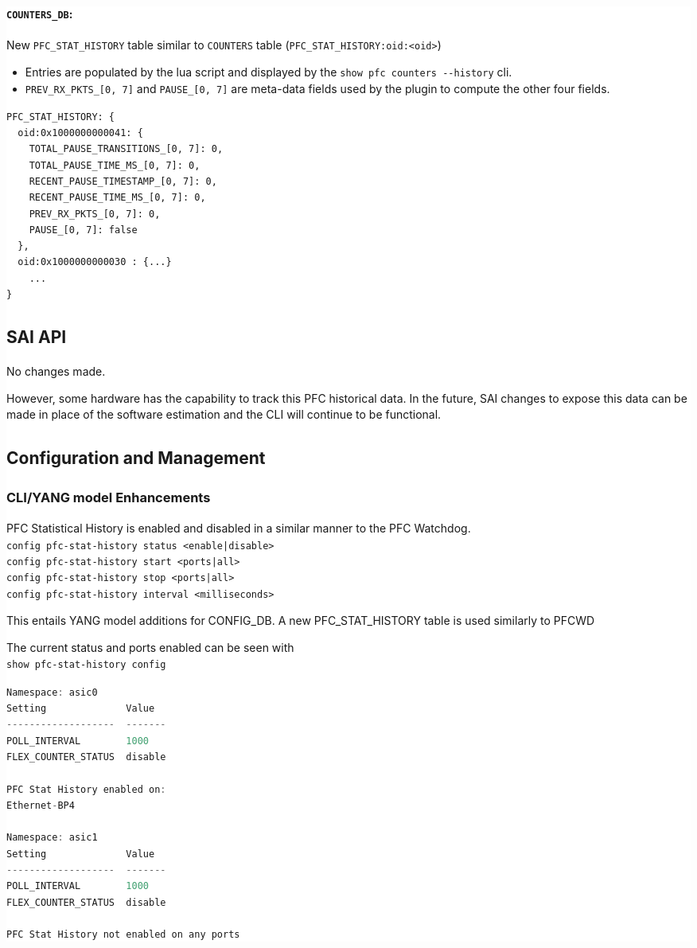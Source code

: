 #### `COUNTERS_DB`: 

New `PFC_STAT_HISTORY` table similar to `COUNTERS` table (`PFC_STAT_HISTORY:oid:<oid>`)

* Entries are populated by the lua script and displayed by the `show pfc counters --history` cli.  
* `PREV_RX_PKTS_[0, 7]` and `PAUSE_[0, 7]` are meta-data fields used by the plugin to compute the other four fields.

```
PFC_STAT_HISTORY: {
  oid:0x1000000000041: {
    TOTAL_PAUSE_TRANSITIONS_[0, 7]: 0,
    TOTAL_PAUSE_TIME_MS_[0, 7]: 0,
    RECENT_PAUSE_TIMESTAMP_[0, 7]: 0,
    RECENT_PAUSE_TIME_MS_[0, 7]: 0,
    PREV_RX_PKTS_[0, 7]: 0,
    PAUSE_[0, 7]: false
  },
  oid:0x1000000000030 : {...}
    ...
}
```

## SAI API

No changes made. 

However, some hardware has the capability to track this PFC historical data. In the future, SAI changes to expose this data can be made in place of the software estimation and the CLI will continue to be functional.

## Configuration and Management

### CLI/YANG model Enhancements

PFC Statistical History is enabled and disabled in a similar manner to the PFC Watchdog.  
`config pfc-stat-history status <enable|disable>`  
`config pfc-stat-history start <ports|all>`  
`config pfc-stat-history stop <ports|all>`  
`config pfc-stat-history interval <milliseconds>`

This entails YANG model additions for CONFIG\_DB. A new PFC\_STAT\_HISTORY table is used similarly to PFCWD 

The current status and ports enabled can be seen with   
`show pfc-stat-history config`

```c
Namespace: asic0
Setting              Value
-------------------  -------
POLL_INTERVAL        1000
FLEX_COUNTER_STATUS  disable

PFC Stat History enabled on:
Ethernet-BP4

Namespace: asic1
Setting              Value
-------------------  -------
POLL_INTERVAL        1000
FLEX_COUNTER_STATUS  disable

PFC Stat History not enabled on any ports
```
